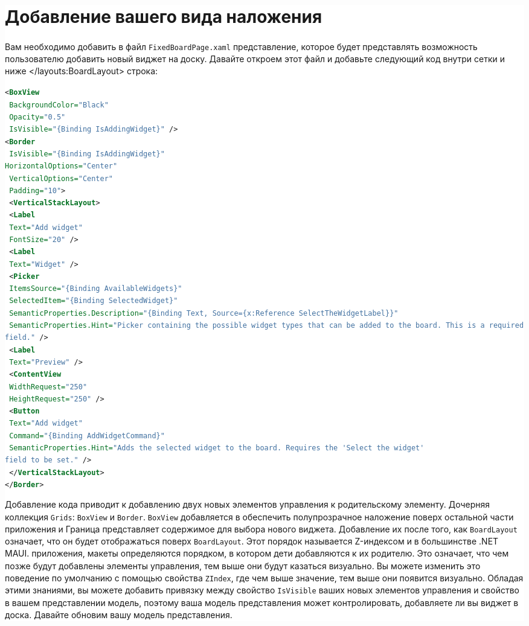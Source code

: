 # Добавление вашего вида наложения

Вам необходимо добавить в файл ```FixedBoardPage.xaml``` представление, которое будет представлять
возможность пользователю добавить новый виджет на доску. Давайте откроем этот файл
и добавьте следующий код внутри сетки и ниже
</layouts:BoardLayout> строка:

```xml
<BoxView
 BackgroundColor="Black"
 Opacity="0.5"
 IsVisible="{Binding IsAddingWidget}" />
<Border
 IsVisible="{Binding IsAddingWidget}"
HorizontalOptions="Center"
 VerticalOptions="Center"
 Padding="10">
 <VerticalStackLayout>
 <Label
 Text="Add widget"
 FontSize="20" />
 <Label
 Text="Widget" />
 <Picker
 ItemsSource="{Binding AvailableWidgets}"
 SelectedItem="{Binding SelectedWidget}"
 SemanticProperties.Description="{Binding Text, Source={x:Reference SelectTheWidgetLabel}}"
 SemanticProperties.Hint="Picker containing the possible widget types that can be added to the board. This is a required field." />
 <Label
 Text="Preview" />
 <ContentView
 WidthRequest="250"
 HeightRequest="250" />
 <Button
 Text="Add widget"
 Command="{Binding AddWidgetCommand}"
 SemanticProperties.Hint="Adds the selected widget to the board. Requires the 'Select the widget'
field to be set." />
 </VerticalStackLayout>
</Border>
```
Добавление кода приводит к добавлению двух новых элементов управления к родительскому элементу.
Дочерняя коллекция ```Grids```: ```BoxView``` и ```Border```. ```BoxView``` добавляется в
обеспечить полупрозрачное наложение поверх остальной части приложения и
Граница представляет содержимое для выбора нового виджета. Добавление их
после того, как ```BoardLayout``` означает, что он будет отображаться поверх ```BoardLayout```.
Этот порядок называется Z-индексом и в большинстве .NET MAUI.
приложения, макеты определяются порядком, в котором дети
добавляются к их родителю. Это означает, что чем позже будут добавлены элементы управления,
тем выше они будут казаться визуально. Вы можете изменить это поведение по умолчанию
с помощью свойства ```ZIndex```, где чем выше значение, тем выше они
появится визуально. Обладая этими знаниями, вы можете добавить привязку между
свойство ```IsVisible``` ваших новых элементов управления и свойство в вашем представлении модель, поэтому ваша модель представления может контролировать, добавляете ли вы виджет в
доска.
Давайте обновим вашу модель представления.
